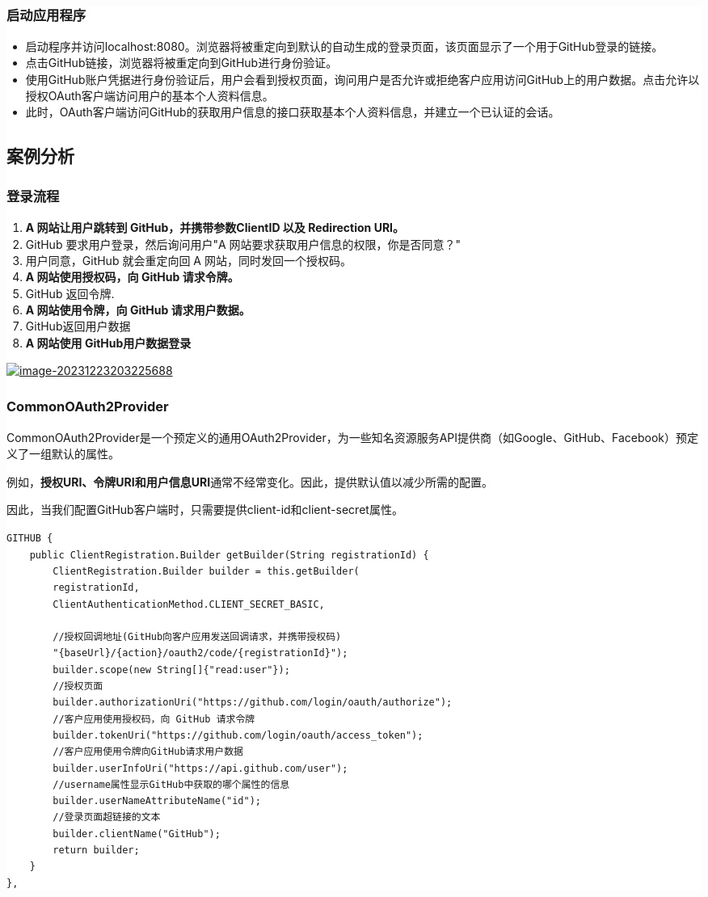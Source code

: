 ### 启动应用程序

- 启动程序并访问localhost:8080。浏览器将被重定向到默认的自动生成的登录页面，该页面显示了一个用于GitHub登录的链接。
- 点击GitHub链接，浏览器将被重定向到GitHub进行身份验证。
- 使用GitHub账户凭据进行身份验证后，用户会看到授权页面，询问用户是否允许或拒绝客户应用访问GitHub上的用户数据。点击允许以授权OAuth客户端访问用户的基本个人资料信息。
- 此时，OAuth客户端访问GitHub的获取用户信息的接口获取基本个人资料信息，并建立一个已认证的会话。

## 案例分析

### 登录流程

1. **A 网站让用户跳转到 GitHub，并携带参数ClientID 以及 Redirection URI。**
2. GitHub 要求用户登录，然后询问用户"A 网站要求获取用户信息的权限，你是否同意？"
3. 用户同意，GitHub 就会重定向回 A 网站，同时发回一个授权码。
4. **A 网站使用授权码，向 GitHub 请求令牌。**
5. GitHub 返回令牌.
6. **A 网站使用令牌，向 GitHub 请求用户数据。**
7. GitHub返回用户数据
8. **A 网站使用 GitHub用户数据登录**

[![image-20231223203225688](D:\学习经验\study_document\images\image-20231223203225688-1742615211632-19.png)](https://github.com/zj499063104/StudyNotes/blob/master/尚硅谷SpringSecurity和OAuth2实战精讲/笔记/assets/image-20231223203225688.png)

### CommonOAuth2Provider

CommonOAuth2Provider是一个预定义的通用OAuth2Provider，为一些知名资源服务API提供商（如Google、GitHub、Facebook）预定义了一组默认的属性。

例如，**授权URI、令牌URI和用户信息URI**通常不经常变化。因此，提供默认值以减少所需的配置。

因此，当我们配置GitHub客户端时，只需要提供client-id和client-secret属性。

```
GITHUB {
    public ClientRegistration.Builder getBuilder(String registrationId) {
        ClientRegistration.Builder builder = this.getBuilder(
        registrationId, 
        ClientAuthenticationMethod.CLIENT_SECRET_BASIC, 
        
        //授权回调地址(GitHub向客户应用发送回调请求，并携带授权码)   
		"{baseUrl}/{action}/oauth2/code/{registrationId}");
        builder.scope(new String[]{"read:user"});
        //授权页面
        builder.authorizationUri("https://github.com/login/oauth/authorize");
        //客户应用使用授权码，向 GitHub 请求令牌
        builder.tokenUri("https://github.com/login/oauth/access_token");
        //客户应用使用令牌向GitHub请求用户数据
        builder.userInfoUri("https://api.github.com/user");
        //username属性显示GitHub中获取的哪个属性的信息
        builder.userNameAttributeName("id");
        //登录页面超链接的文本
        builder.clientName("GitHub");
        return builder;
    }
},
```